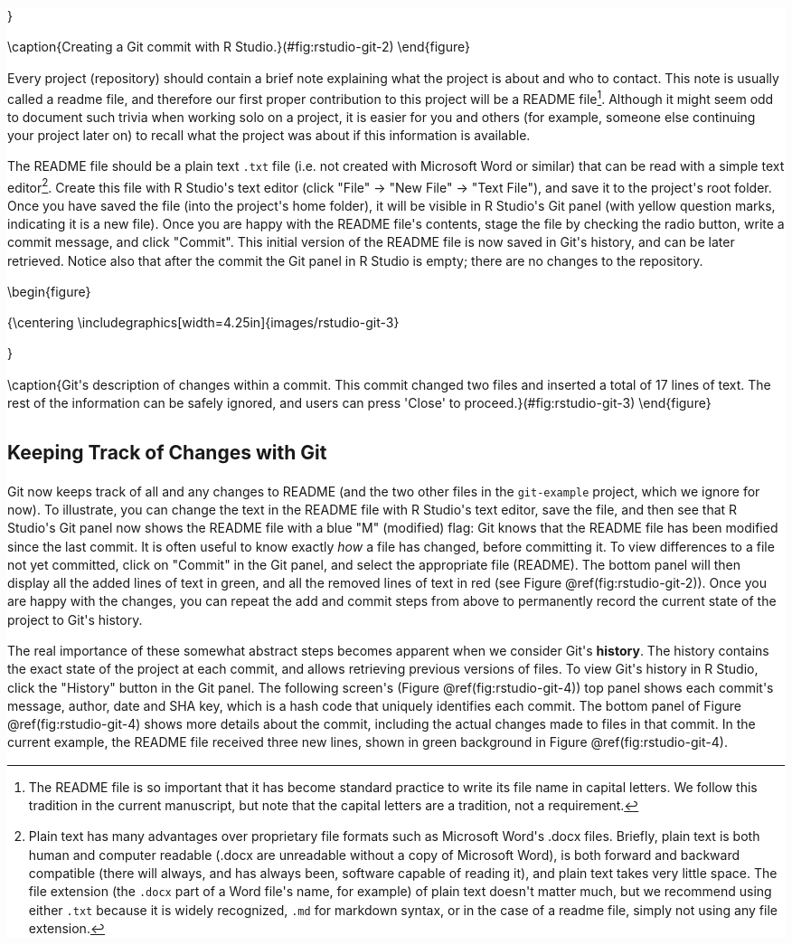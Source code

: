 }

\caption{Creating a Git commit with R Studio.}(\#fig:rstudio-git-2)
\end{figure}

Every project (repository) should contain a brief note explaining what the project is about and who to contact. This note is usually called a readme file, and therefore our first proper contribution to this project will be a README file[^readme-caps]. Although it might seem odd to document such trivia when working solo on a project, it is easier for you and others (for example, someone else continuing your project later on) to recall what the project was about if this information is available.

[^readme-caps]: The README file is so important that it has become standard practice to write its file name in capital letters. We follow this tradition in the current manuscript, but note that the capital letters are a tradition, not a requirement. 

The README file should be a plain text `.txt` file (i.e. not created with Microsoft Word or similar) that can be read with a simple text editor[^plain-text]. Create this file with R Studio's text editor (click "File" -> "New File" -> "Text File"), and save it to the project's root folder. Once you have saved the file (into the project's home folder), it will be visible in R Studio's Git panel (with yellow question marks, indicating it is a new file). Once you are happy with the README file's contents, stage the file by checking the radio button, write a commit message, and click "Commit". This initial version of the README file is now saved in Git's history, and can be later retrieved. Notice also that after the commit the Git panel in R Studio is empty; there are no changes to the repository.

[^plain-text]: Plain text has many advantages over proprietary file formats such as Microsoft Word's .docx files. Briefly, plain text is both human and computer readable (.docx are unreadable without a copy of Microsoft Word), is both forward and backward compatible (there will always, and has always been, software capable of reading it), and plain text takes very little space. The file extension (the `.docx` part of a Word file's name, for example) of plain text doesn't matter much, but we recommend using either `.txt` because it is widely recognized, `.md` for markdown syntax, or in the case of a readme file, simply not using any file extension.

\begin{figure}

{\centering \includegraphics[width=4.25in]{images/rstudio-git-3} 

}

\caption{Git's description of changes within a commit. This commit changed two files and inserted a total of 17 lines of text. The rest of the information can be safely ignored, and users can press 'Close' to proceed.}(\#fig:rstudio-git-3)
\end{figure}

## Keeping Track of Changes with Git

Git now keeps track of all and any changes to README (and the two other files in the `git-example` project, which we ignore for now). To illustrate, you can change the text in the README file with R Studio's text editor, save the file, and then see that R Studio's Git panel now shows the README file with a blue "M" (modified) flag: Git knows that the README file has been modified since the last commit. It is often useful to know exactly *how* a file has changed, before committing it. To view differences to a file not yet committed, click on "Commit" in the Git panel, and select the appropriate file (README). The bottom panel will then display all the added lines of text in green, and all the removed lines of text in red (see Figure \@ref(fig:rstudio-git-2)). Once you are happy with the changes, you can repeat the add and commit steps from above to permanently record the current state of the project to Git's history.

The real importance of these somewhat abstract steps becomes apparent when we consider Git's **history**. The history contains the exact state of the project at each commit, and allows retrieving previous versions of files. To view Git's history in R Studio, click the "History" button in the Git panel. The following screen's (Figure \@ref(fig:rstudio-git-4)) top panel shows each commit's message, author, date and SHA key, which is a hash code that uniquely identifies each commit. The bottom panel of Figure \@ref(fig:rstudio-git-4) shows more details about the commit, including the actual changes made to files in that commit. In the current example, the README file received three new lines, shown in green background in Figure \@ref(fig:rstudio-git-4).


[^csv]: `.csv` stands for comma separated values, and is a plain text file commonly used to store two-dimensional data. `.csv` files can be considered as machine-readable spreadsheets.
[^r-file]: A file with the `.R` extension contains computer code in the R language for conducting statistical analyses.
[^vcs-collaborate]: The software we present below is used by major software developers such as Microsoft, Google, and Facebook on code bases with hundreds of contributors.
[^repo-address]: This manuscript's source can be found at <https://github.com/mvuorre/reproguide-curate>.
[^subversion]: <https://subversion.apache.org/>
[^mercurial]: <https://www.mercurial-scm.org/>
[^git-name]: <https://git-scm.com/>. The creator of Git, Linus Torvalds (who also is the principal developer of the Linux operating system), named Git after himself as "the stupid content tracker" (@mcmillan_after_2005; <https://git-scm.com/docs/git.html>)
[^git-version]: As of the writing of this article, the current version of Git is 2.13.1.
[^supplement-url]: The supplemental file can be accessed on this project's GitHub repository: <https://github.com/mvuorre/reproguide-curate/blob/master/manuscript/supplement.pdf>.
[^git-link-submodules]: For advanced users, Git *submodules* allow linking projects to each other, or organizing more complex projects into projects and their sub-projects (<https://git-scm.com/book/en/v2/Git-Tools-Submodules>).
[^git-cheat-sheet]: It helps to have a Git command cheat sheet (<https://services.github.com/resources/cheatsheets/>) printed and taped on your wall, but it contains many more commands than are needed for the basic use of Git in standard Psychology studies.
[^git-folder]: There are no visible changes to a folder once it is tracked by Git. Once Git is initialized in a folder, the only change is that a hidden folder, called `.git` is added, but users do not need to interact with it directly.
[^rstudio-link]: R Studio is a free and open source IDE, works on Windows, Mac, and Linux operating systems, and can be downloaded from the project's website at <https://www.rstudio.com/products/rstudio/download/>.
[^r-not-required]: Although in this example we refer to the R programming language, Git can be used through the R Studio GUI even if you do not use R (or any other programming language.) 
[^tier-link]: <http://www.projecttier.org/tier-protocol/specifications/>
[^rstudio-video-tutorial]: For a video tutorial showing how to set up Git with R Studio, please see <https://pagepiccinini.com/r-course/lesson-0-introduction-and-set-up/>.
[^ignore-by-git]: Files specified in `.gitignore` are only ignored by Git; they will still behave just like any other file in your local computer's hard drive.
[^when-to-commit]: It is entirely up to the user to decide what to commit and when. However, it is best practice to commit often while making incremental changes. Each commit should aim to solve one problem, introduce one new idea, or---more generally---do one thing. This way, when the commit history is reviewed later, it is easy to find and come back to a specific change.
[^history-panel]: R Studio also has a "History" panel, which is related to R command history, and should not be confused with the History button in the Git panel. The latter is also represented with a little clock icon.
[^github-stats]: <https://github.com/about>.
[^bitbucket]: <https://bitbucket.org/>.
[^gitlab]: <https://gitlab.com>.
[^more-on-conflicts]: Covering all different types of file conflicts is outside the scope of this tutorial. Although the instructions provided herein will help in most common use case scenarios, readers can refer to the following websites for more information: <https://help.github.com/articles/resolving-a-merge-conflict-using-the-command-line/> and <https://www.atlassian.com/git/tutorials/comparing-workflows>. You can also resolve conflicts on GitHub (<https://help.github.com/articles/resolving-a-merge-conflict-on-github/>), and the GitHub customer service (<https://github.com/contact>) is very responsive to users' help requests, which can include questions on code conflicts.
[^github-private]: To obtain the free repositories, fill out the request form at <https://education.github.com/discount_requests/new>. Students with .edu email addresses, can obtain unlimited free repositories at <https://education.github.com/pack>.
[^osf-instructions]: <http://help.osf.io/m/addons/l/524148-connect-add-ons>.
[^zenodo-doi]: <https://guides.github.com/activities/citable-code/>. This manuscript's GitHub repository's DOI is <https://doi.org/10.5281/zenodo.1004600>.
[^overleaf]: <https://www.overleaf.com/>.
[^authorea]: <https://www.authorea.com/>.